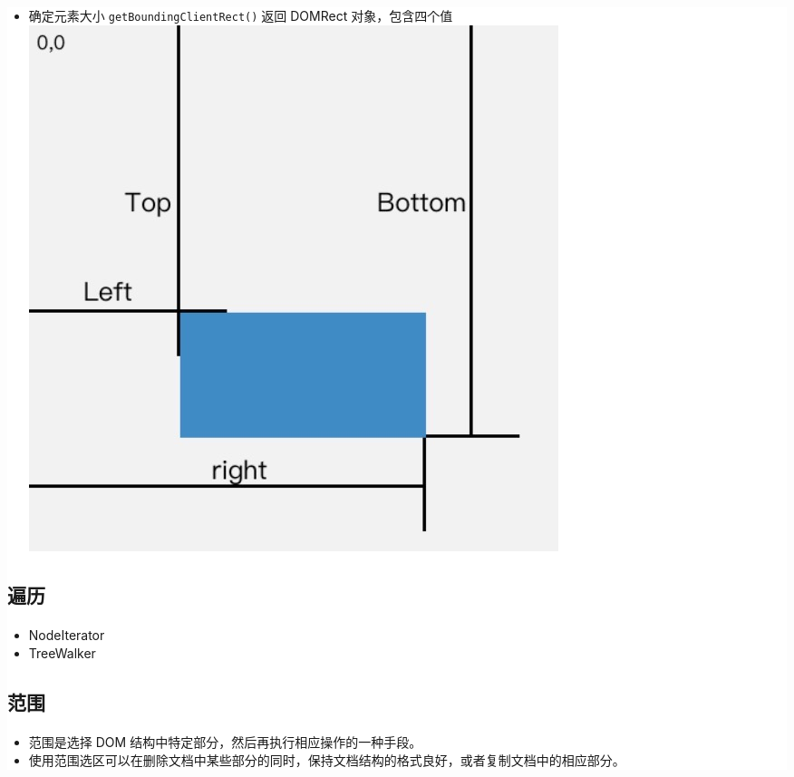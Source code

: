 * 确定元素大小
`getBoundingClientRect()` 返回 DOMRect 对象，包含四个值
![确定元素大小.png](第10章-DOM-第11章-DOM扩展-第12章-DOM2和DOM3/确定元素大小.png)

## 遍历
* NodeIterator
* TreeWalker

## 范围
* 范围是选择 DOM 结构中特定部分，然后再执行相应操作的一种手段。
* 使用范围选区可以在删除文档中某些部分的同时，保持文档结构的格式良好，或者复制文档中的相应部分。
